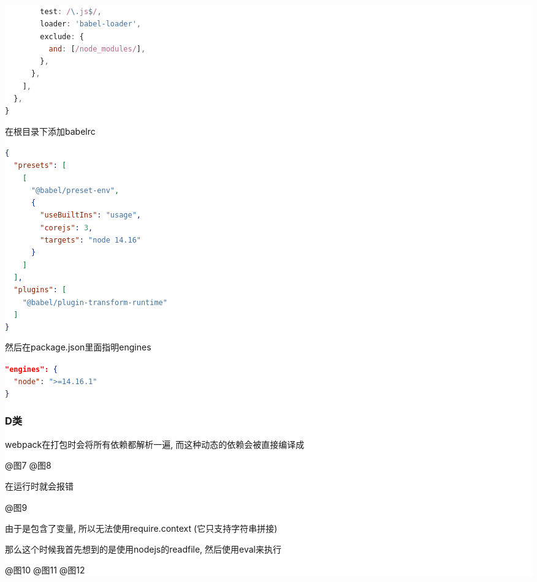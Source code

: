 ```JavaScript
        test: /\.js$/,
        loader: 'babel-loader',
        exclude: {
          and: [/node_modules/],
        },
      },
    ],
  },
}
```

在根目录下添加babelrc

```json
{
  "presets": [
    [
      "@babel/preset-env",
      {
        "useBuiltIns": "usage",
        "corejs": 3,
        "targets": "node 14.16"
      }
    ]
  ],
  "plugins": [
    "@babel/plugin-transform-runtime"
  ]
}

```

然后在package.json里面指明engines

```json
"engines": {
  "node": ">=14.16.1"
}
```

### D类

webpack在打包时会将所有依赖都解析一遍, 而这种动态的依赖会被直接编译成

@图7
@图8

在运行时就会报错

@图9

由于是包含了变量, 所以无法使用require.context (它只支持字符串拼接)

那么这个时候我首先想到的是使用nodejs的readfile, 然后使用eval来执行

@图10
@图11
@图12
